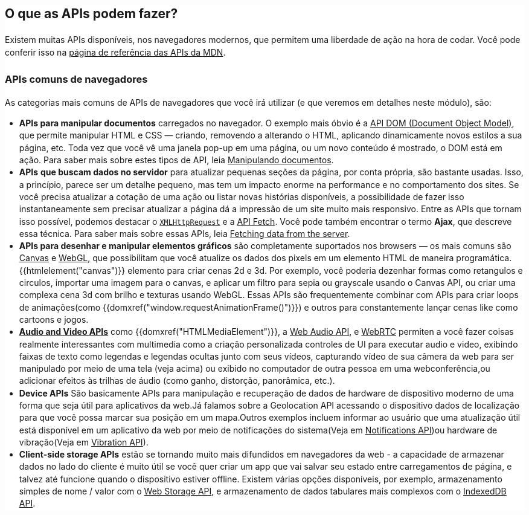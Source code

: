 ## O que as APIs podem fazer?

Existem muitas APIs disponíveis, nos navegadores modernos, que permitem uma liberdade de ação na hora de codar. Você pode conferir isso na [página de referência das APIs da MDN](/pt-BR/docs/Web/API).

### APIs comuns de navegadores

As categorias mais comuns de APIs de navegadores que você irá utilizar (e que veremos em detalhes neste módulo), são:

- **APIs para manipular documentos** carregados no navegador. O exemplo mais óbvio é a [API DOM (Document Object Model)](/pt-BR/docs/DOM/Referencia_do_DOM), que permite manipular HTML e CSS — criando, removendo a alterando o HTML, aplicando dinamicamente novos estilos a sua página, etc. Toda vez que você vê uma janela pop-up em uma página, ou um novo conteúdo é mostrado, o DOM está em ação. Para saber mais sobre estes tipos de API, leia [Manipulando documentos](/pt-BR/docs/Learn/JavaScript/Client-side_web_APIs/Manipulating_documents).
- **APIs** **que buscam dados no servidor** para atualizar pequenas seções da página, por conta própria, são bastante usadas. Isso, a princípio, parece ser um detalhe pequeno, mas tem um impacto enorme na performance e no comportamento dos sites. Se você precisa atualizar a cotação de uma ação ou listar novas histórias disponíveis, a possibilidade de fazer isso instantaneamente sem precisar atualizar a página dá a impressão de um site muito mais responsivo. Entre as APIs que tornam isso possível, podemos destacar o [`XMLHttpRequest`](/pt-BR/docs/Web/API/XMLHttpRequest) e a [API Fetch](/pt-BR/docs/Web/API/Fetch_API). Você pode também encontrar o termo **Ajax**, que descreve essa técnica. Para saber mais sobre essas APIs, leia [Fetching data from the server](/pt-BR/docs/Learn/JavaScript/Client-side_web_APIs/Fetching_data).
- **APIs para desenhar e manipular elementos gráficos** são completamente suportados nos browsers — os mais comuns são [Canvas](/pt-BR/docs/Web/API/Canvas_API) e [WebGL](/pt-BR/docs/Web/API/WebGL_API), que possibilitam que você atualize os dados dos pixels em um elemento HTML de maneira programática. {{htmlelement("canvas")}} elemento para criar cenas 2d e 3d. Por exemplo, você poderia dezenhar formas como retangulos e circulos, importar uma imagem para o canvas, e aplicar um filtro para sepia ou grayscale usando o Canvas API, ou criar uma complexa cena 3d com brilho e texturas usando WebGL. Essas APIs são frequentemente combinar com APIs para criar loops de animações(como {{domxref("window.requestAnimationFrame()")}}) e outros para constantemente lançar cenas like como cartoons e jogos.
- **[Audio and Video APIs](/pt-BR/Apps/Fundamentals/Audio_and_video_delivery)** como {{domxref("HTMLMediaElement")}}, a [Web Audio API](/pt-BR/docs/Web/API/Web_Audio_API), e [WebRTC](/pt-BR/docs/Web/API/WebRTC_API) permiten a você fazer coisas realmente interessantes com multimedia como a criação personalizada controles de UI para executar audio e video, exibindo faixas de texto como legendas e legendas ocultas junto com seus vídeos, capturando vídeo de sua câmera da web para ser manipulado por meio de uma tela (veja acima) ou exibido no computador de outra pessoa em uma webconferência,ou adicionar efeitos às trilhas de áudio (como ganho, distorção, panorâmica, etc.).
- **Device APIs** São basicamente APIs para manipulação e recuperação de dados de hardware de dispositivo moderno de uma forma que seja útil para aplicativos da web.Já falamos sobre a Geolocation API acessando o dispositivo dados de localização para que você possa marcar sua posição em um mapa.Outros exemplos incluem informar ao usuário que uma atualização útil está disponível em um aplicativo da web por meio de notificações do sistema(Veja em [Notifications API](/pt-BR/docs/Web/API/Notifications_API))ou hardware de vibração(Veja em [Vibration API](/pt-BR/docs/Web/API/Vibration_API)).
- **Client-side storage APIs** estão se tornando muito mais difundidos em navegadores da web - a capacidade de armazenar dados no lado do cliente é muito útil se você quer criar um app que vai salvar seu estado entre carregamentos de página, e talvez até funcione quando o dispositivo estiver offline. Existem várias opções disponíveis, por exemplo, armazenamento simples de nome / valor com o [Web Storage API](/pt-BR/docs/Web/API/Web_Storage_API), e armazenamento de dados tabulares mais complexos com o [IndexedDB API](/pt-BR/docs/Web/API/IndexedDB_API).

